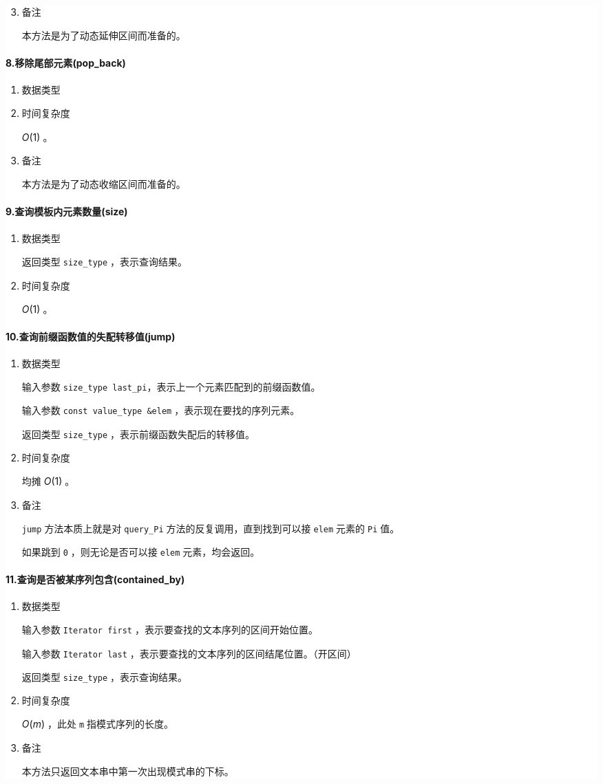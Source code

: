 3. 备注

   本方法是为了动态延伸区间而准备的。

#### 8.移除尾部元素(pop_back)

1. 数据类型

2. 时间复杂度

    $O(1)$ 。

3. 备注

   本方法是为了动态收缩区间而准备的。

#### 9.查询模板内元素数量(size)

1. 数据类型

   返回类型 `size_type` ，表示查询结果。

2. 时间复杂度

    $O(1)$ 。

#### 10.查询前缀函数值的失配转移值(jump)

1. 数据类型
   
   输入参数 `size_type last_pi`，表示上一个元素匹配到的前缀函数值。

   输入参数 `const value_type &elem` ，表示现在要找的序列元素。

   返回类型 `size_type` ，表示前缀函数失配后的转移值。

2. 时间复杂度

   均摊 $O(1)$ 。
   
3. 备注

    `jump` 方法本质上就是对 `query_Pi` 方法的反复调用，直到找到可以接 `elem` 元素的 `Pi` 值。
    
    如果跳到 `0` ，则无论是否可以接 `elem` 元素，均会返回。

#### 11.查询是否被某序列包含(contained_by)

1. 数据类型

   输入参数 `Iterator first` ，表示要查找的文本序列的区间开始位置。

   输入参数 `Iterator last` ，表示要查找的文本序列的区间结尾位置。（开区间）

   返回类型 `size_type` ，表示查询结果。

2. 时间复杂度

   $O(m)$ ，此处 `m` 指模式序列的长度。
   
3. 备注

   本方法只返回文本串中第一次出现模式串的下标。
